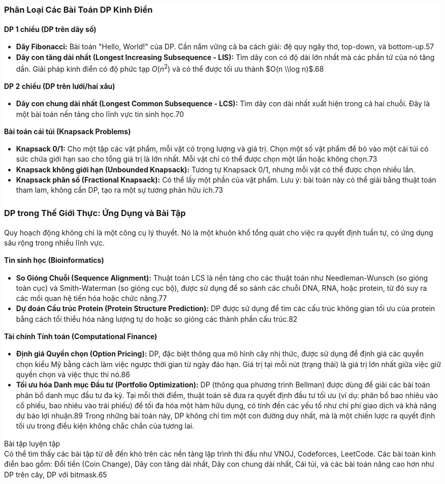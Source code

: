 ### **Phân Loại Các Bài Toán DP Kinh Điển**

**DP 1 chiều (DP trên dãy số)**

* **Dãy Fibonacci:** Bài toán "Hello, World\!" của DP. Cần nắm vững cả ba cách giải: đệ quy ngây thơ, top-down, và bottom-up.57  
* **Dãy con tăng dài nhất (Longest Increasing Subsequence \- LIS):** Tìm dãy con có độ dài lớn nhất mà các phần tử của nó tăng dần. Giải pháp kinh điển có độ phức tạp $O(n^2)$ và có thể được tối ưu thành $O(n \\log n)$.68

**DP 2 chiều (DP trên lưới/hai xâu)**

* **Dãy con chung dài nhất (Longest Common Subsequence \- LCS):** Tìm dãy con dài nhất xuất hiện trong cả hai chuỗi. Đây là một bài toán nền tảng cho lĩnh vực tin sinh học.70

**Bài toán cái túi (Knapsack Problems)**

* **Knapsack 0/1:** Cho một tập các vật phẩm, mỗi vật có trọng lượng và giá trị. Chọn một số vật phẩm để bỏ vào một cái túi có sức chứa giới hạn sao cho tổng giá trị là lớn nhất. Mỗi vật chỉ có thể được chọn một lần hoặc không chọn.73  
* **Knapsack không giới hạn (Unbounded Knapsack):** Tương tự Knapsack 0/1, nhưng mỗi vật có thể được chọn nhiều lần.  
* **Knapsack phân số (Fractional Knapsack):** Có thể lấy một phần của vật phẩm. Lưu ý: bài toán này có thể giải bằng thuật toán tham lam, không cần DP, tạo ra một sự tương phản hữu ích.73

### **DP trong Thế Giới Thực: Ứng Dụng và Bài Tập**

Quy hoạch động không chỉ là một công cụ lý thuyết. Nó là một khuôn khổ tổng quát cho việc ra quyết định tuần tự, có ứng dụng sâu rộng trong nhiều lĩnh vực.

**Tin sinh học (Bioinformatics)**

* **So Gióng Chuỗi (Sequence Alignment):** Thuật toán LCS là nền tảng cho các thuật toán như Needleman-Wunsch (so gióng toàn cục) và Smith-Waterman (so gióng cục bộ), được sử dụng để so sánh các chuỗi DNA, RNA, hoặc protein, từ đó suy ra các mối quan hệ tiến hóa hoặc chức năng.77  
* **Dự đoán Cấu trúc Protein (Protein Structure Prediction):** DP được sử dụng để tìm các cấu trúc không gian tối ưu của protein bằng cách tối thiểu hóa năng lượng tự do hoặc so gióng các thành phần cấu trúc.82

**Tài chính Tính toán (Computational Finance)**

* **Định giá Quyền chọn (Option Pricing):** DP, đặc biệt thông qua mô hình cây nhị thức, được sử dụng để định giá các quyền chọn kiểu Mỹ bằng cách làm việc ngược thời gian từ ngày đáo hạn. Giá trị tại mỗi nút (trạng thái) là giá trị lớn nhất giữa việc giữ quyền chọn và việc thực thi nó.86  
* **Tối ưu hóa Danh mục Đầu tư (Portfolio Optimization):** DP (thông qua phương trình Bellman) được dùng để giải các bài toán phân bổ danh mục đầu tư đa kỳ. Tại mỗi thời điểm, thuật toán sẽ đưa ra quyết định đầu tư tối ưu (ví dụ: phân bổ bao nhiêu vào cổ phiếu, bao nhiêu vào trái phiếu) để tối đa hóa một hàm hữu dụng, có tính đến các yếu tố như chi phí giao dịch và khả năng dự báo lợi nhuận.89 Trong những bài toán này, DP không chỉ tìm một con đường duy nhất, mà là một chiến lược ra quyết định tối ưu trong điều kiện không chắc chắn của tương lai.

Bài tập luyện tập  
Có thể tìm thấy các bài tập từ dễ đến khó trên các nền tảng lập trình thi đấu như VNOJ, Codeforces, LeetCode. Các bài toán kinh điển bao gồm: Đổi tiền (Coin Change), Dãy con tăng dài nhất, Dãy con chung dài nhất, Cái túi, và các bài toán nâng cao hơn như DP trên cây, DP với bitmask.65
